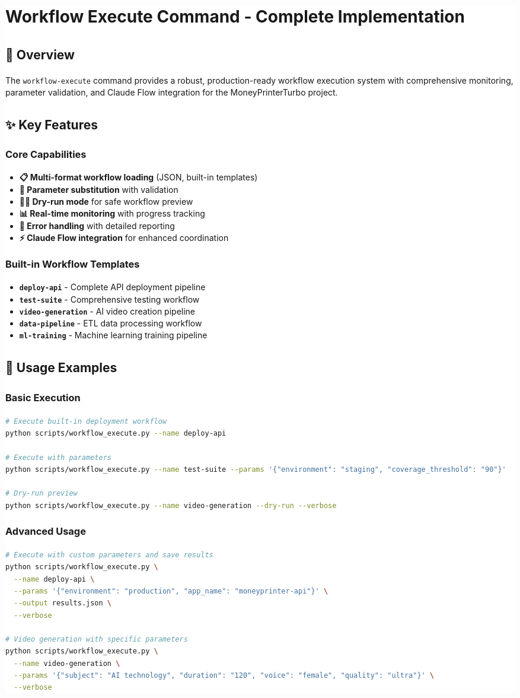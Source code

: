 # Workflow Execute Command - Complete Implementation

## 🚀 Overview

The `workflow-execute` command provides a robust, production-ready workflow execution system with comprehensive monitoring, parameter validation, and Claude Flow integration for the MoneyPrinterTurbo project.

## ✨ Key Features

### Core Capabilities
- **📋 Multi-format workflow loading** (JSON, built-in templates)
- **🔧 Parameter substitution** with validation
- **🏃‍♂️ Dry-run mode** for safe workflow preview
- **📊 Real-time monitoring** with progress tracking
- **🔄 Error handling** with detailed reporting
- **⚡ Claude Flow integration** for enhanced coordination

### Built-in Workflow Templates
- **`deploy-api`** - Complete API deployment pipeline
- **`test-suite`** - Comprehensive testing workflow
- **`video-generation`** - AI video creation pipeline
- **`data-pipeline`** - ETL data processing workflow
- **`ml-training`** - Machine learning training pipeline

## 📖 Usage Examples

### Basic Execution
```bash
# Execute built-in deployment workflow
python scripts/workflow_execute.py --name deploy-api

# Execute with parameters
python scripts/workflow_execute.py --name test-suite --params '{"environment": "staging", "coverage_threshold": "90"}'

# Dry-run preview
python scripts/workflow_execute.py --name video-generation --dry-run --verbose
```

### Advanced Usage
```bash
# Execute with custom parameters and save results
python scripts/workflow_execute.py \
  --name deploy-api \
  --params '{"environment": "production", "app_name": "moneyprinter-api"}' \
  --output results.json \
  --verbose

# Video generation with specific parameters
python scripts/workflow_execute.py \
  --name video-generation \
  --params '{"subject": "AI technology", "duration": "120", "voice": "female", "quality": "ultra"}' \
  --verbose
```
